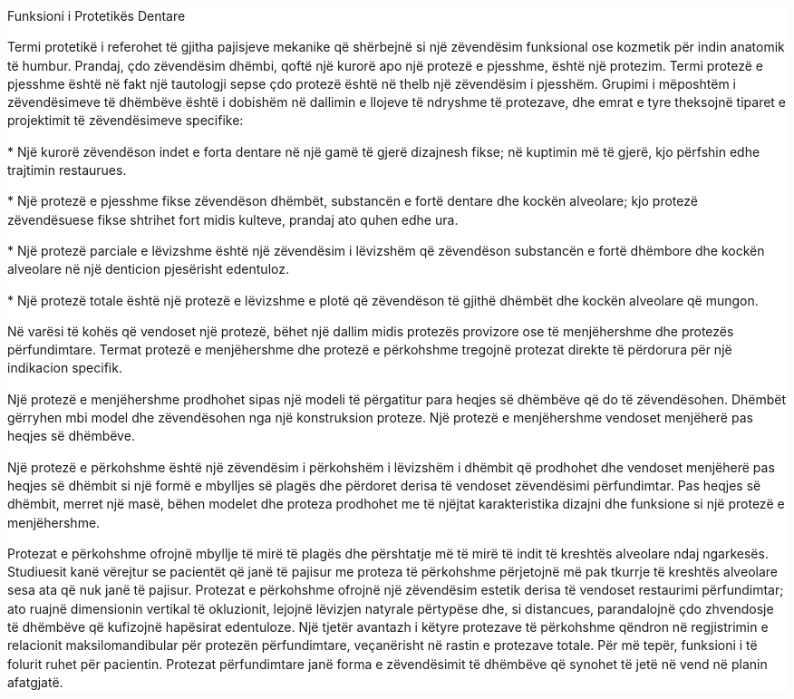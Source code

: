 &#x20;

&#x20;Funksioni i Protetikës Dentare

&#x20;

Termi protetikë i referohet të gjitha pajisjeve mekanike që shërbejnë si një zëvendësim funksional ose kozmetik për indin anatomik të humbur. Prandaj, çdo zëvendësim dhëmbi, qoftë një kurorë apo një protezë e pjesshme, është një protezim. Termi protezë e pjesshme është në fakt një tautologji sepse çdo protezë është në thelb një zëvendësim i pjesshëm. Grupimi i mëposhtëm i zëvendësimeve të dhëmbëve është i dobishëm në dallimin e llojeve të ndryshme të protezave, dhe emrat e tyre theksojnë tiparet e projektimit të zëvendësimeve specifike:

&#x20;

\*   Një kurorë zëvendëson indet e forta dentare në një gamë të gjerë dizajnesh fikse; në kuptimin më të gjerë, kjo përfshin edhe trajtimin restaurues.

\*   Një protezë e pjesshme fikse zëvendëson dhëmbët, substancën e fortë dentare dhe kockën alveolare; kjo protezë zëvendësuese fikse shtrihet fort midis kulteve, prandaj ato quhen edhe ura.

\*   Një protezë parciale e lëvizshme është një zëvendësim i lëvizshëm që zëvendëson substancën e fortë dhëmbore dhe kockën alveolare në një denticion pjesërisht edentuloz.

\*   Një protezë totale është një protezë e lëvizshme e plotë që zëvendëson të gjithë dhëmbët dhe kockën alveolare që mungon.

&#x20;

Në varësi të kohës që vendoset një protezë, bëhet një dallim midis protezës provizore ose të menjëhershme dhe protezës përfundimtare. Termat protezë e menjëhershme dhe protezë e përkohshme tregojnë protezat direkte të përdorura për një indikacion specifik.

&#x20;

Një protezë e menjëhershme prodhohet sipas një modeli të përgatitur para heqjes së dhëmbëve që do të zëvendësohen. Dhëmbët gërryhen mbi model dhe zëvendësohen nga një konstruksion proteze. Një protezë e menjëhershme vendoset menjëherë pas heqjes së dhëmbëve.

&#x20;

Një protezë e përkohshme është një zëvendësim i përkohshëm i lëvizshëm i dhëmbit që prodhohet dhe vendoset menjëherë pas heqjes së dhëmbit si një formë e mbylljes së plagës dhe përdoret derisa të vendoset zëvendësimi përfundimtar. Pas heqjes së dhëmbit, merret një masë, bëhen modelet dhe proteza prodhohet me të njëjtat karakteristika dizajni dhe funksione si një protezë e menjëhershme.

&#x20;

Protezat e përkohshme ofrojnë mbyllje të mirë të plagës dhe përshtatje më të mirë të indit të kreshtës alveolare ndaj ngarkesës. Studiuesit kanë vërejtur se pacientët që janë të pajisur me proteza të përkohshme përjetojnë më pak tkurrje të kreshtës alveolare sesa ata që nuk janë të pajisur. Protezat e përkohshme ofrojnë një zëvendësim estetik derisa të vendoset restaurimi përfundimtar; ato ruajnë dimensionin vertikal të okluzionit, lejojnë lëvizjen natyrale përtypëse dhe, si distancues, parandalojnë çdo zhvendosje të dhëmbëve që kufizojnë hapësirat edentuloze. Një tjetër avantazh i këtyre protezave të përkohshme qëndron në regjistrimin e relacionit maksilomandibular për protezën përfundimtare, veçanërisht në rastin e protezave totale. Për më tepër, funksioni i të folurit ruhet për pacientin. Protezat përfundimtare janë forma e zëvendësimit të dhëmbëve që synohet të jetë në vend në planin afatgjatë.
